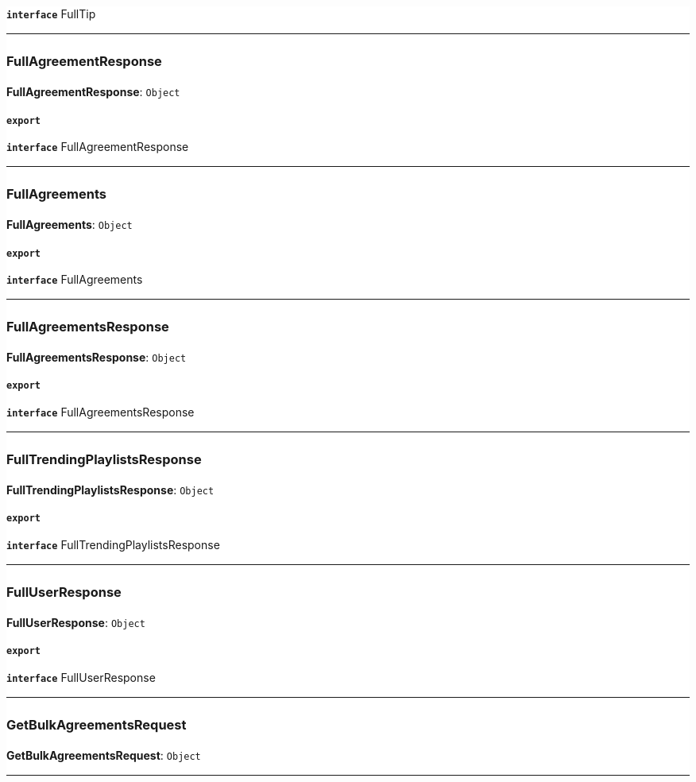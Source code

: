 **`interface`** FullTip

___

### FullAgreementResponse

 **FullAgreementResponse**: `Object`

**`export`**

**`interface`** FullAgreementResponse

___

### FullAgreements

 **FullAgreements**: `Object`

**`export`**

**`interface`** FullAgreements

___

### FullAgreementsResponse

 **FullAgreementsResponse**: `Object`

**`export`**

**`interface`** FullAgreementsResponse

___

### FullTrendingPlaylistsResponse

 **FullTrendingPlaylistsResponse**: `Object`

**`export`**

**`interface`** FullTrendingPlaylistsResponse

___

### FullUserResponse

 **FullUserResponse**: `Object`

**`export`**

**`interface`** FullUserResponse

___

### GetBulkAgreementsRequest

 **GetBulkAgreementsRequest**: `Object`

___
